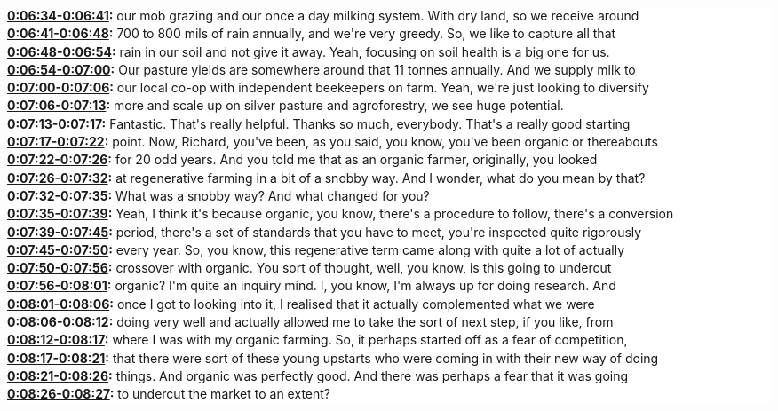 **[0:06:34-0:06:41](https://anchor.fm/farmgate/episodes/Regen-Dairy-round-the-world-tour-edited-e1osord#t=0:06:34):**  our mob grazing and our once a day milking system. With dry land, so we receive around  
**[0:06:41-0:06:48](https://anchor.fm/farmgate/episodes/Regen-Dairy-round-the-world-tour-edited-e1osord#t=0:06:41):**  700 to 800 mils of rain annually, and we're very greedy. So, we like to capture all that  
**[0:06:48-0:06:54](https://anchor.fm/farmgate/episodes/Regen-Dairy-round-the-world-tour-edited-e1osord#t=0:06:48):**  rain in our soil and not give it away. Yeah, focusing on soil health is a big one for us.  
**[0:06:54-0:07:00](https://anchor.fm/farmgate/episodes/Regen-Dairy-round-the-world-tour-edited-e1osord#t=0:06:54):**  Our pasture yields are somewhere around that 11 tonnes annually. And we supply milk to  
**[0:07:00-0:07:06](https://anchor.fm/farmgate/episodes/Regen-Dairy-round-the-world-tour-edited-e1osord#t=0:07:00):**  our local co-op with independent beekeepers on farm. Yeah, we're just looking to diversify  
**[0:07:06-0:07:13](https://anchor.fm/farmgate/episodes/Regen-Dairy-round-the-world-tour-edited-e1osord#t=0:07:06):**  more and scale up on silver pasture and agroforestry, we see huge potential.  
**[0:07:13-0:07:17](https://anchor.fm/farmgate/episodes/Regen-Dairy-round-the-world-tour-edited-e1osord#t=0:07:13):**  Fantastic. That's really helpful. Thanks so much, everybody. That's a really good starting  
**[0:07:17-0:07:22](https://anchor.fm/farmgate/episodes/Regen-Dairy-round-the-world-tour-edited-e1osord#t=0:07:17):**  point. Now, Richard, you've been, as you said, you know, you've been organic or thereabouts  
**[0:07:22-0:07:26](https://anchor.fm/farmgate/episodes/Regen-Dairy-round-the-world-tour-edited-e1osord#t=0:07:22):**  for 20 odd years. And you told me that as an organic farmer, originally, you looked  
**[0:07:26-0:07:32](https://anchor.fm/farmgate/episodes/Regen-Dairy-round-the-world-tour-edited-e1osord#t=0:07:26):**  at regenerative farming in a bit of a snobby way. And I wonder, what do you mean by that?  
**[0:07:32-0:07:35](https://anchor.fm/farmgate/episodes/Regen-Dairy-round-the-world-tour-edited-e1osord#t=0:07:32):**  What was a snobby way? And what changed for you?  
**[0:07:35-0:07:39](https://anchor.fm/farmgate/episodes/Regen-Dairy-round-the-world-tour-edited-e1osord#t=0:07:35):**  Yeah, I think it's because organic, you know, there's a procedure to follow, there's a conversion  
**[0:07:39-0:07:45](https://anchor.fm/farmgate/episodes/Regen-Dairy-round-the-world-tour-edited-e1osord#t=0:07:39):**  period, there's a set of standards that you have to meet, you're inspected quite rigorously  
**[0:07:45-0:07:50](https://anchor.fm/farmgate/episodes/Regen-Dairy-round-the-world-tour-edited-e1osord#t=0:07:45):**  every year. So, you know, this regenerative term came along with quite a lot of actually  
**[0:07:50-0:07:56](https://anchor.fm/farmgate/episodes/Regen-Dairy-round-the-world-tour-edited-e1osord#t=0:07:50):**  crossover with organic. You sort of thought, well, you know, is this going to undercut  
**[0:07:56-0:08:01](https://anchor.fm/farmgate/episodes/Regen-Dairy-round-the-world-tour-edited-e1osord#t=0:07:56):**  organic? I'm quite an inquiry mind. I, you know, I'm always up for doing research. And  
**[0:08:01-0:08:06](https://anchor.fm/farmgate/episodes/Regen-Dairy-round-the-world-tour-edited-e1osord#t=0:08:01):**  once I got to looking into it, I realised that it actually complemented what we were  
**[0:08:06-0:08:12](https://anchor.fm/farmgate/episodes/Regen-Dairy-round-the-world-tour-edited-e1osord#t=0:08:06):**  doing very well and actually allowed me to take the sort of next step, if you like, from  
**[0:08:12-0:08:17](https://anchor.fm/farmgate/episodes/Regen-Dairy-round-the-world-tour-edited-e1osord#t=0:08:12):**  where I was with my organic farming. So, it perhaps started off as a fear of competition,  
**[0:08:17-0:08:21](https://anchor.fm/farmgate/episodes/Regen-Dairy-round-the-world-tour-edited-e1osord#t=0:08:17):**  that there were sort of these young upstarts who were coming in with their new way of doing  
**[0:08:21-0:08:26](https://anchor.fm/farmgate/episodes/Regen-Dairy-round-the-world-tour-edited-e1osord#t=0:08:21):**  things. And organic was perfectly good. And there was perhaps a fear that it was going  
**[0:08:26-0:08:27](https://anchor.fm/farmgate/episodes/Regen-Dairy-round-the-world-tour-edited-e1osord#t=0:08:26):**  to undercut the market to an extent?  